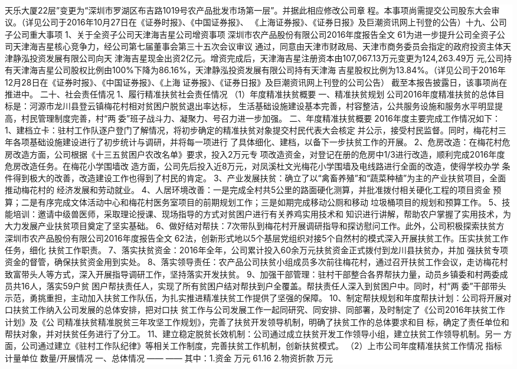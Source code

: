 天乐大厦22层”变更为“深圳市罗湖区布吉路1019号农产品批发市场第一层”。并据此相应修改公司章
程。本事项尚需提交公司股东大会审议。（详见公司于2016年10月27日在《证券时报》、《中国证券报》、
《上海证券报》、《证券日报》及巨潮资讯网上刊登的公告）十九、公司子公司重大事项
1、关于全资子公司天津海吉星公司增资事项
深圳市农产品股份有限公司2016年度报告全文
61为进一步提升公司全资子公司天津海吉星核心竞争力，经公司第七届董事会第三十五次会议审议
通过，同意由天津市财政局、天津市商务委员会指定的政府投资主体天津静泓投资发展有限公司向天
津海吉星现金出资2亿元。增资完成后，天津海吉星注册资本由107,067.13万元变更为124,263.49万
元,公司持有天津海吉星公司股权比例由100%下降为86.16%，天津静泓投资发展有限公司持有天津海
吉星股权比例为13.84%。（详见公司于2016年12月28日在《证券时报》、《中国证券报》、《上海
证券报》、《证券日报》及巨潮资讯网上刊登的公司公告）
截至本报告披露日，该事项尚在推进中。
二十、社会责任情况
1、履行精准扶贫社会责任情况
（1）年度精准扶贫概要
一、精准扶贫规划
公司2016年度精准扶贫的总体目标是：河源市龙川县登云镇梅花村相对贫困户脱贫退出率达标，
生活基础设施建设基本完善，村容整洁，公共服务设施和服务水平明显提高，村民管理制度完善，村“两
委”班子战斗力、凝聚力、号召力进一步加强。
二、年度精准扶贫概要
2016年度主要完成工作情况如下：
1、建档立卡：驻村工作队逐户登门了解情况，将初步确定的精准扶贫对象提交村民代表大会核定
并公示，接受村民监督。同时，梅花村三年各项基础设施建设进行了初步统计与调研，并将每一项进行
了具体细化、建档，以备下一步扶贫工作的开展。
2、危房改造：在梅花村危房改造方面，公司根据《十三五贫困户农改名单》要求，投入2万元专
项改造资金，对登记在册的危房中1/3进行改造，顺利完成2016年度危房改造任务。在梅花小学围墙改
造方面，公司先后投入近8万元，对凤溪杜文光梅花小学围墙及电线路进行全面的改造，使得学校办学
条件得到极大的改善，改造建设工作也得到了村民的肯定。
3、产业发展扶贫：确立了以“禽畜养殖”和“蔬菜种植”为主的产业扶贫项目，全面推动梅花村的
经济发展和劳动就业。
4、人居环境改善：一是完成全村共5公里的路面硬化测算，并批准拨付相关硬化工程的项目资金
预算；二是有序完成文体活动中心和梅花村医务室项目的前期规划工作；三是如期完成移动公厕和移动
垃圾桶项目的规划和预算工作。
5、技能培训：邀请中级兽医师，采取理论授课、现场指导的方式对贫困户进行有关养鸡实用技术和
知识进行讲解，帮助农户掌握了实用技术，为大力发展产业扶贫项目奠定了坚实基础。
6、做好结对帮扶：7次带队到梅花村开展调研指导和探访慰问工作。此外，公司积极探索扶贫方
深圳市农产品股份有限公司2016年度报告全文
62法，创新形式地以5个基层党组织对接5个自然村的模式深入开展扶贫工作。压实扶贫工作任务，细化
扶贫工作职责。
7、落实扶贫资金：2016年全年，公司累计投入60余万元扶贫资金正式拨付到龙川县扶贫办，并加
强扶贫专项资金的督管，确保扶贫资金用到实处。
8、落实领导责任：农产品公司扶贫小组成员多次前往梅花村，通过召开扶贫工作会议，走访梅花村
致富带头人等方式，深入开展指导调研工作，坚持落实开发扶贫。
9、加强干部管理：驻村干部整合各界帮扶力量，动员乡镇委和村两委成员共16人，落实59户贫
困户帮扶责任人，实现了所有贫困户结对帮扶到户全覆盖。帮扶责任人深入到贫困户中。同时，村“两
委”干部带头示范，勇挑重担，主动加入扶贫工作队伍，为扎实推进精准扶贫工作提供了坚强的保障。
10、制定帮扶规划和年度帮扶计划：公司将开展对口扶贫工作纳入公司发展的总体安排，把对口扶
贫工作与公司发展工作一起同研究、同安排、同部署，及时制定了《公司2016年扶贫工作计划》及《公
司精准扶贫精准脱贫三年攻坚工作规划》，完善了扶贫开发领导机制，明确了扶贫工作的总体要求和目
标，确定了责任单位和帮扶对象，并对扶贫任务进行了分工。
11、建立稳定脱贫长效机制：公司通过成立扶贫开发工作领导小组，建立扶贫工作领导机制。另一
方面，公司通过建立《驻村工作队纪律》等相关工作制度，完善扶贫工作机制，创新扶贫模式。
（2）上市公司年度精准扶贫工作情况
指标
计量单位
数量/开展情况
一、总体情况
——
——
其中：1.资金
万元
61.16
2.物资折款
万元